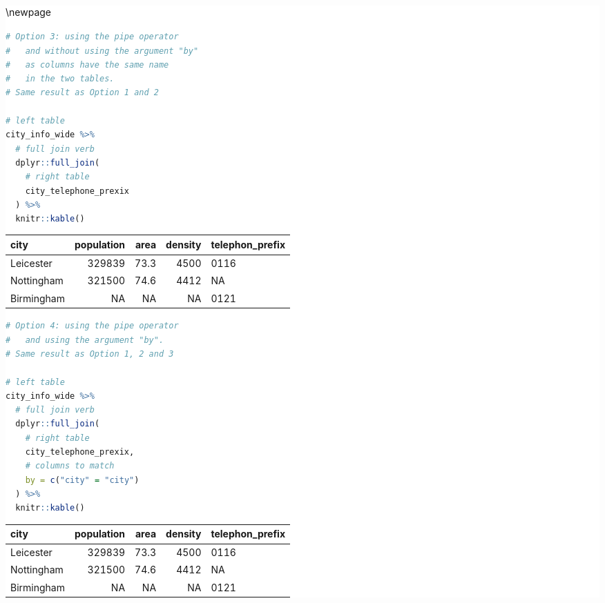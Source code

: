 \newpage


```r
# Option 3: using the pipe operator
#   and without using the argument "by"
#   as columns have the same name
#   in the two tables.
# Same result as Option 1 and 2

# left table
city_info_wide %>%
  # full join verb
  dplyr::full_join(
    # right table
    city_telephone_prexix
  ) %>%
  knitr::kable()
```



|city       | population| area| density|telephon_prefix |
|:----------|----------:|----:|-------:|:---------------|
|Leicester  |     329839| 73.3|    4500|0116            |
|Nottingham |     321500| 74.6|    4412|NA              |
|Birmingham |         NA|   NA|      NA|0121            |


```r
# Option 4: using the pipe operator
#   and using the argument "by".
# Same result as Option 1, 2 and 3

# left table
city_info_wide %>%
  # full join verb
  dplyr::full_join(
    # right table
    city_telephone_prexix,
    # columns to match
    by = c("city" = "city")
  ) %>%
  knitr::kable()
```



|city       | population| area| density|telephon_prefix |
|:----------|----------:|----:|-------:|:---------------|
|Leicester  |     329839| 73.3|    4500|0116            |
|Nottingham |     321500| 74.6|    4412|NA              |
|Birmingham |         NA|   NA|      NA|0121            |
